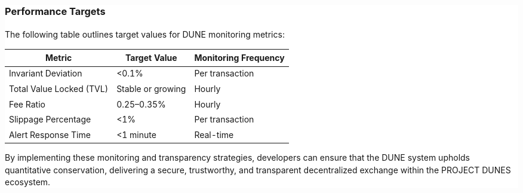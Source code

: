 ### Performance Targets
The following table outlines target values for DUNE monitoring metrics:

| Metric                     | Target Value       | Monitoring Frequency |
|----------------------------|--------------------|----------------------|
| Invariant Deviation        | <0.1%             | Per transaction      |
| Total Value Locked (TVL)   | Stable or growing | Hourly              |
| Fee Ratio                  | 0.25–0.35%        | Hourly              |
| Slippage Percentage        | <1%               | Per transaction      |
| Alert Response Time        | <1 minute         | Real-time           |

By implementing these monitoring and transparency strategies, developers can ensure that the DUNE system upholds quantitative conservation, delivering a secure, trustworthy, and transparent decentralized exchange within the PROJECT DUNES ecosystem.